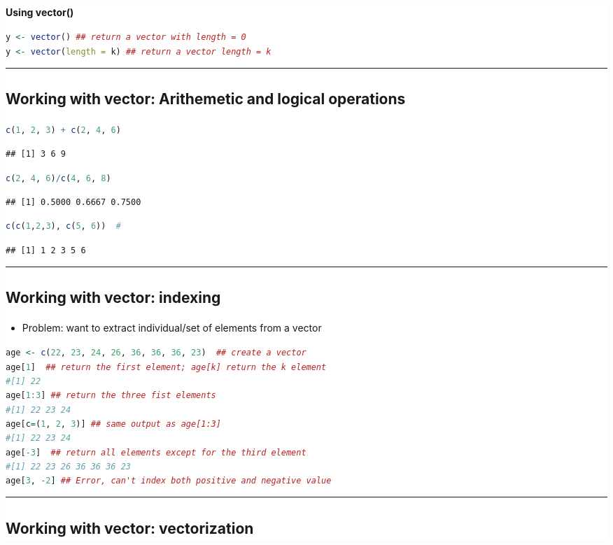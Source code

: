 __Using vector()__

```r
y <- vector() ## return a vector with length = 0
y <- vector(length = k) ## return a vector length = k
```

---

## Working with vector: Arithemetic and logical operations

```r
c(1, 2, 3) + c(2, 4, 6)
```

```
## [1] 3 6 9
```

```r
c(2, 4, 6)/c(4, 6, 8)
```

```
## [1] 0.5000 0.6667 0.7500
```

```r
c(c(1,2,3), c(5, 6))  # 
```

```
## [1] 1 2 3 5 6
```

---

## Working with vector: indexing
* Problem: want to extract individual/set of elements from a vector

```r
age <- c(22, 23, 24, 26, 36, 36, 36, 23)  ## create a vector
age[1]  ## return the first element; age[k] return the k element
#[1] 22
age[1:3] ## return the three fist elements
#[1] 22 23 24
age[c=(1, 2, 3)] ## same output as age[1:3]
#[1] 22 23 24
age[-3]  ## return all elements except for the third element
#[1] 22 23 26 36 36 36 23
age[3, -2] ## Error, can't index both positive and negative value
```

---

## Working with vector: vectorization
